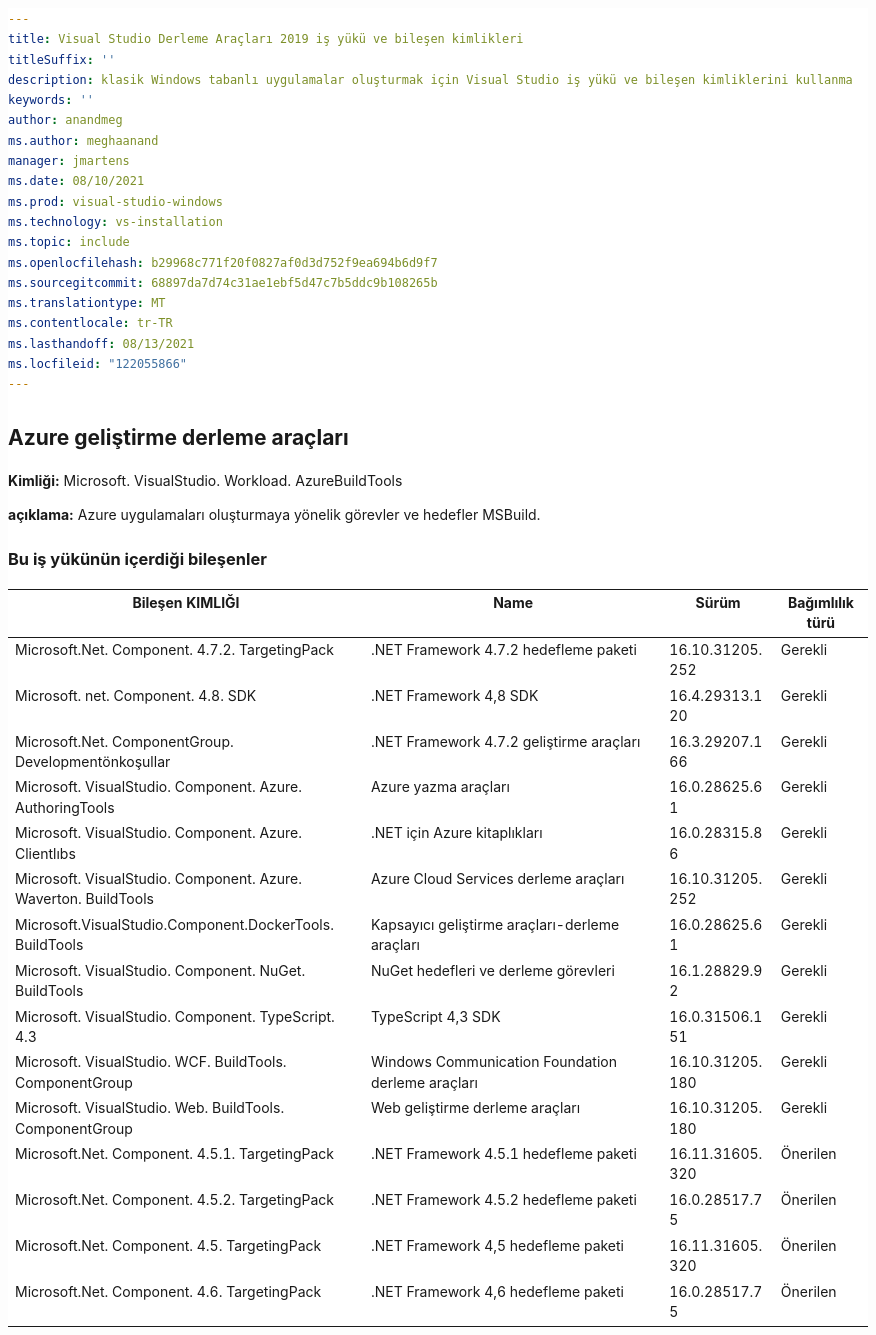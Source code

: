```yaml
---
title: Visual Studio Derleme Araçları 2019 iş yükü ve bileşen kimlikleri
titleSuffix: ''
description: klasik Windows tabanlı uygulamalar oluşturmak için Visual Studio iş yükü ve bileşen kimliklerini kullanma
keywords: ''
author: anandmeg
ms.author: meghaanand
manager: jmartens
ms.date: 08/10/2021
ms.prod: visual-studio-windows
ms.technology: vs-installation
ms.topic: include
ms.openlocfilehash: b29968c771f20f0827af0d3d752f9ea694b6d9f7
ms.sourcegitcommit: 68897da7d74c31ae1ebf5d47c7b5ddc9b108265b
ms.translationtype: MT
ms.contentlocale: tr-TR
ms.lasthandoff: 08/13/2021
ms.locfileid: "122055866"
---
```

## <a name="azure-development-build-tools"></a>Azure geliştirme derleme araçları

**Kimliği:** Microsoft. VisualStudio. Workload. AzureBuildTools

**açıklama:** Azure uygulamaları oluşturmaya yönelik görevler ve hedefler MSBuild.

### <a name="components-included-by-this-workload"></a>Bu iş yükünün içerdiği bileşenler

Bileşen KIMLIĞI | Name | Sürüm | Bağımlılık türü
--- | --- | --- | ---
Microsoft.Net. Component. 4.7.2. TargetingPack | .NET Framework 4.7.2 hedefleme paketi | 16.10.31205.252 | Gerekli
Microsoft. net. Component. 4.8. SDK | .NET Framework 4,8 SDK | 16.4.29313.120 | Gerekli
Microsoft.Net. ComponentGroup. Developmentönkoşullar | .NET Framework 4.7.2 geliştirme araçları | 16.3.29207.166 | Gerekli
Microsoft. VisualStudio. Component. Azure. AuthoringTools | Azure yazma araçları | 16.0.28625.61 | Gerekli
Microsoft. VisualStudio. Component. Azure. Clientlıbs | .NET için Azure kitaplıkları | 16.0.28315.86 | Gerekli
Microsoft. VisualStudio. Component. Azure. Waverton. BuildTools | Azure Cloud Services derleme araçları | 16.10.31205.252 | Gerekli
Microsoft.VisualStudio.Component.DockerTools. BuildTools | Kapsayıcı geliştirme araçları-derleme araçları | 16.0.28625.61 | Gerekli
Microsoft. VisualStudio. Component. NuGet. BuildTools | NuGet hedefleri ve derleme görevleri | 16.1.28829.92 | Gerekli
Microsoft. VisualStudio. Component. TypeScript. 4.3 | TypeScript 4,3 SDK | 16.0.31506.151 | Gerekli
Microsoft. VisualStudio. WCF. BuildTools. ComponentGroup | Windows Communication Foundation derleme araçları | 16.10.31205.180 | Gerekli
Microsoft. VisualStudio. Web. BuildTools. ComponentGroup | Web geliştirme derleme araçları | 16.10.31205.180 | Gerekli
Microsoft.Net. Component. 4.5.1. TargetingPack | .NET Framework 4.5.1 hedefleme paketi | 16.11.31605.320 | Önerilen
Microsoft.Net. Component. 4.5.2. TargetingPack | .NET Framework 4.5.2 hedefleme paketi | 16.0.28517.75 | Önerilen
Microsoft.Net. Component. 4.5. TargetingPack | .NET Framework 4,5 hedefleme paketi | 16.11.31605.320 | Önerilen
Microsoft.Net. Component. 4.6. TargetingPack | .NET Framework 4,6 hedefleme paketi | 16.0.28517.75 | Önerilen